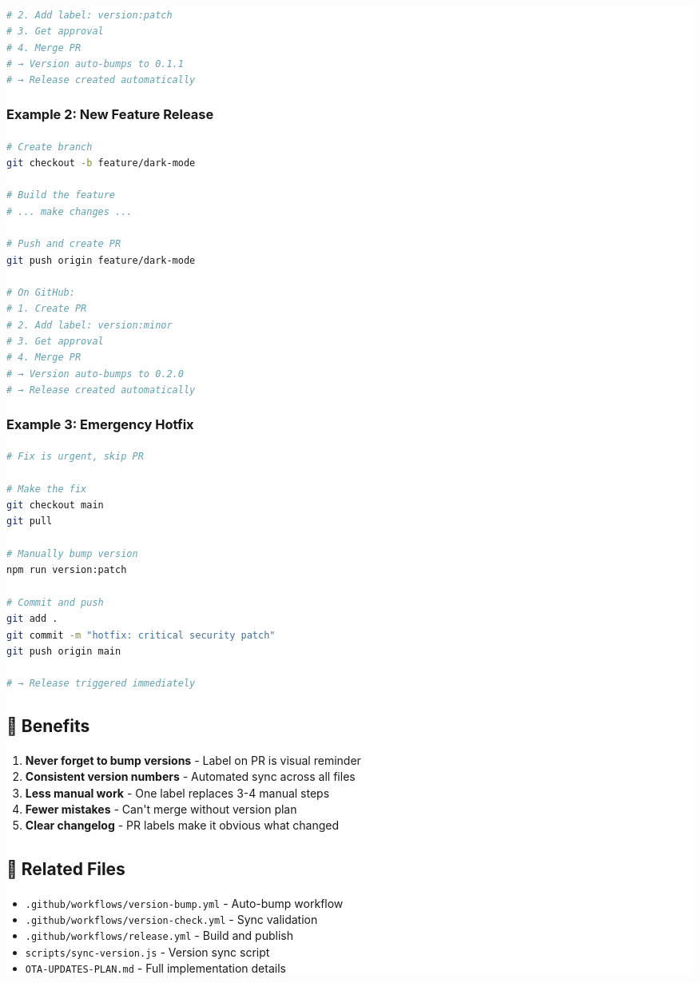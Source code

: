 ```bash
# 2. Add label: version:patch
# 3. Get approval
# 4. Merge PR
# → Version auto-bumps to 0.1.1
# → Release created automatically
```

### Example 2: New Feature Release
```bash
# Create branch
git checkout -b feature/dark-mode

# Build the feature
# ... make changes ...

# Push and create PR
git push origin feature/dark-mode

# On GitHub:
# 1. Create PR
# 2. Add label: version:minor
# 3. Get approval
# 4. Merge PR
# → Version auto-bumps to 0.2.0
# → Release created automatically
```

### Example 3: Emergency Hotfix
```bash
# Fix is urgent, skip PR

# Make the fix
git checkout main
git pull

# Manually bump version
npm run version:patch

# Commit and push
git add .
git commit -m "hotfix: critical security patch"
git push origin main

# → Release triggered immediately
```

## 🎉 Benefits

1. **Never forget to bump versions** - Label on PR is visual reminder
2. **Consistent version numbers** - Automated sync across all files
3. **Less manual work** - One label replaces 3-4 manual steps
4. **Fewer mistakes** - Can't merge without version plan
5. **Clear changelog** - PR labels make it obvious what changed

## 🔗 Related Files

- `.github/workflows/version-bump.yml` - Auto-bump workflow
- `.github/workflows/version-check.yml` - Sync validation
- `.github/workflows/release.yml` - Build and publish
- `scripts/sync-version.js` - Version sync script
- `OTA-UPDATES-PLAN.md` - Full implementation details

